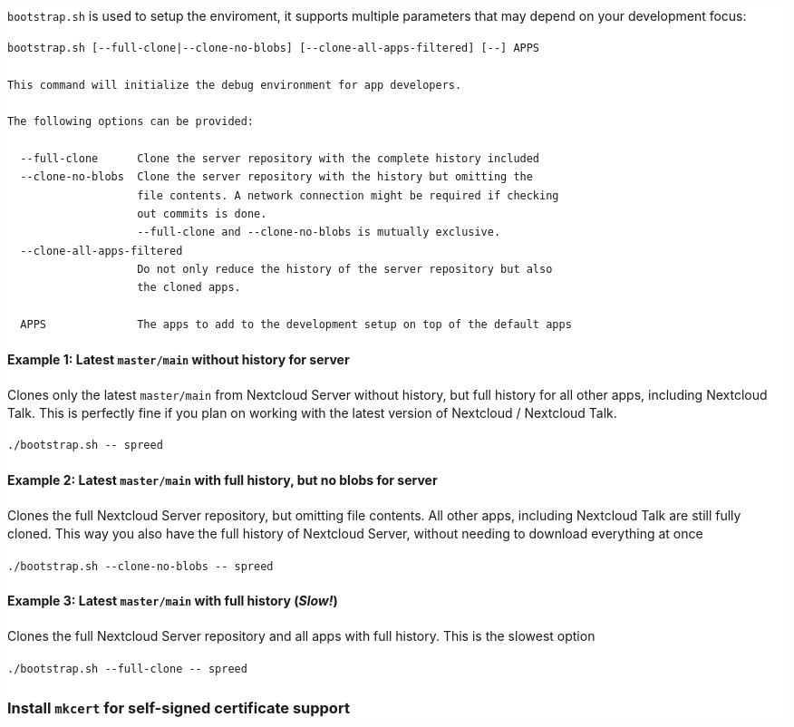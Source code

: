 `bootstrap.sh` is used to setup the enviroment, it supports multiple parameters that may depend on your development focus:

```
bootstrap.sh [--full-clone|--clone-no-blobs] [--clone-all-apps-filtered] [--] APPS

This command will initialize the debug environment for app developers.

The following options can be provided:

  --full-clone      Clone the server repository with the complete history included
  --clone-no-blobs  Clone the server repository with the history but omitting the
                    file contents. A network connection might be required if checking
                    out commits is done.
                    --full-clone and --clone-no-blobs is mutually exclusive.
  --clone-all-apps-filtered
                    Do not only reduce the history of the server repository but also
                    the cloned apps.

  APPS              The apps to add to the development setup on top of the default apps
```

#### Example 1: Latest `master/main` without history for server

Clones only the latest `master/main` from Nextcloud Server without history, but full history for all other apps, including Nextcloud Talk. This is perfectly fine if you plan on working with the latest version of Nextcloud / Nextcloud Talk.

```
./bootstrap.sh -- spreed
```

#### Example 2: Latest `master/main` with full history, but no blobs for server

Clones the full Nextcloud Server repository, but omitting file contents.  All other apps, including Nextcloud Talk are still fully cloned. This way you also have the full history of Nextcloud Server, without needing to download everything at once

```
./bootstrap.sh --clone-no-blobs -- spreed
```

#### Example 3: Latest `master/main` with full history (_Slow!_)

Clones the full Nextcloud Server repository and all apps with full history. This is the slowest option

```
./bootstrap.sh --full-clone -- spreed
```

### Install `mkcert` for self-signed certificate support
